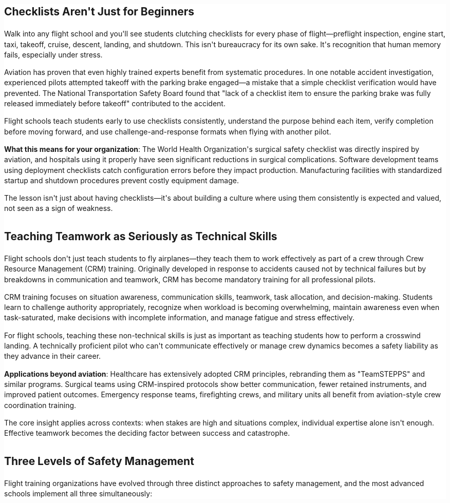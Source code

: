 ## Checklists Aren't Just for Beginners

Walk into any flight school and you'll see students clutching checklists for every phase of flight—preflight inspection, engine start, taxi, takeoff, cruise, descent, landing, and shutdown. This isn't bureaucracy for its own sake. It's recognition that human memory fails, especially under stress.

Aviation has proven that even highly trained experts benefit from systematic procedures. In one notable accident investigation, experienced pilots attempted takeoff with the parking brake engaged—a mistake that a simple checklist verification would have prevented. The National Transportation Safety Board found that "lack of a checklist item to ensure the parking brake was fully released immediately before takeoff" contributed to the accident.

Flight schools teach students early to use checklists consistently, understand the purpose behind each item, verify completion before moving forward, and use challenge-and-response formats when flying with another pilot.

**What this means for your organization**: The World Health Organization's surgical safety checklist was directly inspired by aviation, and hospitals using it properly have seen significant reductions in surgical complications. Software development teams using deployment checklists catch configuration errors before they impact production. Manufacturing facilities with standardized startup and shutdown procedures prevent costly equipment damage.

The lesson isn't just about having checklists—it's about building a culture where using them consistently is expected and valued, not seen as a sign of weakness.

## Teaching Teamwork as Seriously as Technical Skills

Flight schools don't just teach students to fly airplanes—they teach them to work effectively as part of a crew through Crew Resource Management (CRM) training. Originally developed in response to accidents caused not by technical failures but by breakdowns in communication and teamwork, CRM has become mandatory training for all professional pilots.

CRM training focuses on situation awareness, communication skills, teamwork, task allocation, and decision-making. Students learn to challenge authority appropriately, recognize when workload is becoming overwhelming, maintain awareness even when task-saturated, make decisions with incomplete information, and manage fatigue and stress effectively.

For flight schools, teaching these non-technical skills is just as important as teaching students how to perform a crosswind landing. A technically proficient pilot who can't communicate effectively or manage crew dynamics becomes a safety liability as they advance in their career.

**Applications beyond aviation**: Healthcare has extensively adopted CRM principles, rebranding them as "TeamSTEPPS" and similar programs. Surgical teams using CRM-inspired protocols show better communication, fewer retained instruments, and improved patient outcomes. Emergency response teams, firefighting crews, and military units all benefit from aviation-style crew coordination training.

The core insight applies across contexts: when stakes are high and situations complex, individual expertise alone isn't enough. Effective teamwork becomes the deciding factor between success and catastrophe.

## Three Levels of Safety Management

Flight training organizations have evolved through three distinct approaches to safety management, and the most advanced schools implement all three simultaneously:
